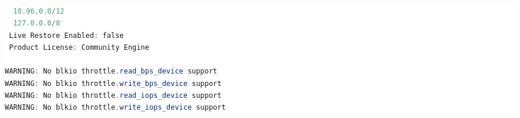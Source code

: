 ```powershell
  10.96.0.0/12
  127.0.0.0/8
 Live Restore Enabled: false
 Product License: Community Engine

WARNING: No blkio throttle.read_bps_device support
WARNING: No blkio throttle.write_bps_device support
WARNING: No blkio throttle.read_iops_device support
WARNING: No blkio throttle.write_iops_device support
```